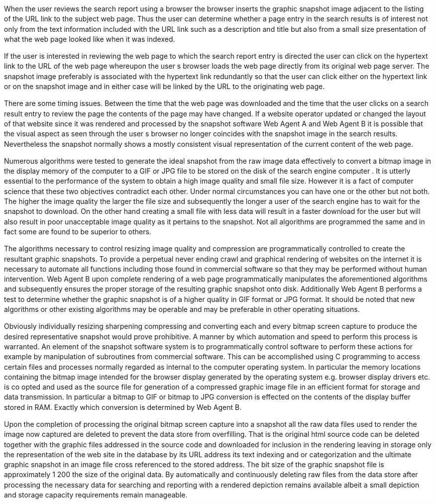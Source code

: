 When the user reviews the search report using a browser the browser inserts the graphic snapshot image adjacent to the listing of the URL link to the subject web page. Thus the user can determine whether a page entry in the search results is of interest not only from the text information included with the URL link such as a description and title but also from a small size presentation of what the web page looked like when it was indexed.

If the user is interested in reviewing the web page to which the search report entry is directed the user can click on the hypertext link to the URL of the web page whereupon the user s browser loads the web page directly from its original web page server. The snapshot image preferably is associated with the hypertext link redundantly so that the user can click either on the hypertext link or on the snapshot image and in either case will be linked by the URL to the originating web page.

There are some timing issues. Between the time that the web page was downloaded and the time that the user clicks on a search result entry to review the page the contents of the page may have changed. If a website operator updated or changed the layout of that website since it was rendered and processed by the snapshot software Web Agent A and Web Agent B it is possible that the visual aspect as seen through the user s browser no longer coincides with the snapshot image in the search results. Nevertheless the snapshot normally shows a mostly consistent visual representation of the current content of the web page.

Numerous algorithms were tested to generate the ideal snapshot from the raw image data effectively to convert a bitmap image in the display memory of the computer to a GIF or JPG file to be stored on the disk of the search engine computer . It is utterly essential to the performance of the system to obtain a high image quality and small file size. However it is a fact of computer science that these two objectives contradict each other. Under normal circumstances you can have one or the other but not both. The higher the image quality the larger the file size and subsequently the longer a user of the search engine has to wait for the snapshot to download. On the other hand creating a small file with less data will result in a faster download for the user but will also result in poor unacceptable image quality as it pertains to the snapshot. Not all algorithms are programmed the same and in fact some are found to be superior to others.

The algorithms necessary to control resizing image quality and compression are programmatically controlled to create the resultant graphic snapshots. To provide a perpetual never ending crawl and graphical rendering of websites on the internet it is necessary to automate all functions including those found in commercial software so that they may be performed without human intervention. Web Agent B upon complete rendering of a web page programmatically manipulates the aforementioned algorithms and subsequently ensures the proper storage of the resulting graphic snapshot onto disk. Additionally Web Agent B performs a test to determine whether the graphic snapshot is of a higher quality in GIF format or JPG format. It should be noted that new algorithms or other existing algorithms may be operable and may be preferable in other operating situations.

Obviously individually resizing sharpening compressing and converting each and every bitmap screen capture to produce the desired representative snapshot would prove prohibitive. A manner by which automation and speed to perform this process is warranted. An element of the snapshot software system is to programmatically control software to perform these actions for example by manipulation of subroutines from commercial software. This can be accomplished using C programming to access certain files and processes normally regarded as internal to the computer operating system. In particular the memory locations containing the bitmap image intended for the browser display generated by the operating system e.g. browser display drivers etc. is co opted and used as the source file for generation of a compressed graphic image file in an efficient format for storage and data transmission. In particular a bitmap to GIF or bitmap to JPG conversion is effected on the contents of the display buffer stored in RAM. Exactly which conversion is determined by Web Agent B.

Upon the completion of processing the original bitmap screen capture into a snapshot all the raw data files used to render the image now captured are deleted to prevent the data store from overfilling. That is the original html source code can be deleted together with the graphic files addressed in the source code and downloaded for inclusion in the rendering leaving in storage only the representation of the web site in the database by its URL address its text indexing and or categorization and the ultimate graphic snapshot in an image file cross referenced to the stored address. The bit size of the graphic snapshot file is approximately 1 200 the size of the original data. By automatically and continuously deleting raw files from the data store after processing the necessary data for searching and reporting with a rendered depiction remains available albeit a small depiction and storage capacity requirements remain manageable.
